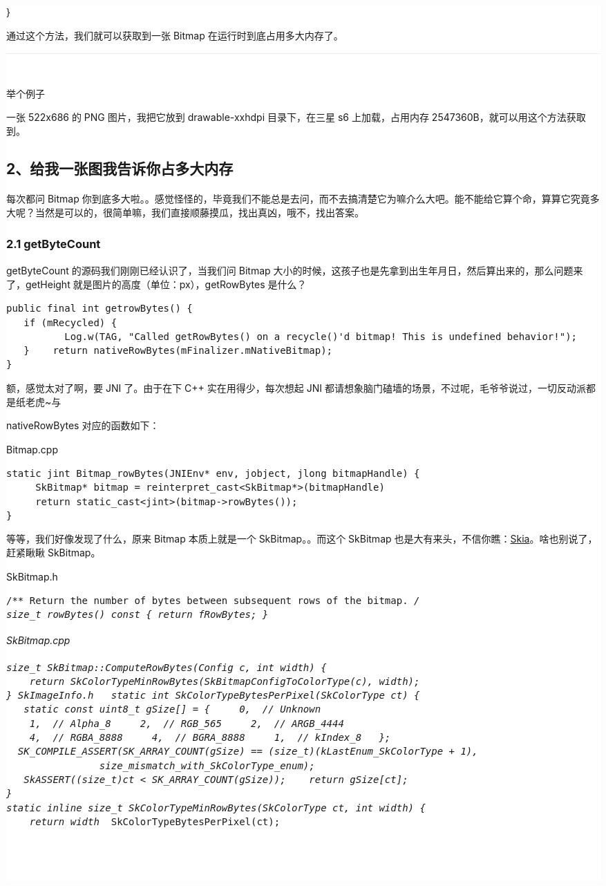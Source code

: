 }</pre><p></p><p>通过这个方法，我们就可以获取到一张 Bitmap 在运行时到底占用多大内存了。</p><hr class="l" style="word-wrap: break-word; margin: 0px; padding: 0px; clear: both; height: 1px; border: none; color: rgb(237, 237, 237); background: rgb(237, 237, 237);"/><p><br style="word-wrap: break-word; margin: 0px; padding: 0px;"/></p><p>举个例子</p><p>一张&nbsp;522x686&nbsp;的&nbsp;PNG&nbsp;图片，我把它放到&nbsp;drawable-xxhdpi&nbsp;目录下，在三星 s6 上加载，占用内存 2547360B，就可以用这个方法获取到。</p><h2>2、给我一张图我告诉你占多大内存<br style="word-wrap: break-word; margin: 0px; padding: 0px;"/></h2><p>每次都问 Bitmap 你到底多大啦。。感觉怪怪的，毕竟我们不能总是去问，而不去搞清楚它为嘛介么大吧。能不能给它算个命，算算它究竟多大呢？当然是可以的，很简单嘛，我们直接顺藤摸瓜，找出真凶，哦不，找出答案。</p><h3>2.1 getByteCount</h3><p>getByteCount 的源码我们刚刚已经认识了，当我们问 Bitmap 大小的时候，这孩子也是先拿到出生年月日，然后算出来的，那么问题来了，getHeight 就是图片的高度（单位：px），getRowBytes 是什么？</p><pre class="brush:js;toolbar:false">public&nbsp;final&nbsp;int&nbsp;getrowBytes()&nbsp;{
&nbsp;&nbsp;&nbsp;if&nbsp;(mRecycled)&nbsp;{
&nbsp;&nbsp;&nbsp;&nbsp;&nbsp;&nbsp;&nbsp;&nbsp;&nbsp;&nbsp;Log.w(TAG,&nbsp;&quot;Called&nbsp;getRowBytes()&nbsp;on&nbsp;a&nbsp;recycle()&#39;d&nbsp;bitmap!&nbsp;This&nbsp;is&nbsp;undefined&nbsp;behavior!&quot;);
&nbsp;&nbsp;&nbsp;}
&nbsp;&nbsp;&nbsp;return&nbsp;nativeRowBytes(mFinalizer.mNativeBitmap);
}</pre><p>额，感觉太对了啊，要 JNI 了。由于在下 C++ 实在用得少，每次想起 JNI 都请想象脑门磕墙的场景，不过呢，毛爷爷说过，一切反动派都是纸老虎~与</p><p>nativeRowBytes&nbsp;对应的函数如下：</p><p>Bitmap.cpp</p><pre class="brush:js;toolbar:false">static&nbsp;jint&nbsp;Bitmap_rowBytes(JNIEnv*&nbsp;env,&nbsp;jobject,&nbsp;jlong&nbsp;bitmapHandle)&nbsp;{
&nbsp;&nbsp;&nbsp;&nbsp;&nbsp;SkBitmap*&nbsp;bitmap&nbsp;=&nbsp;reinterpret_cast&lt;SkBitmap*&gt;(bitmapHandle)
&nbsp;&nbsp;&nbsp;&nbsp;&nbsp;return&nbsp;static_cast&lt;jint&gt;(bitmap-&gt;rowBytes());
}</pre><p>等等，我们好像发现了什么，原来 Bitmap 本质上就是一个 SkBitmap。。而这个 SkBitmap 也是大有来头，不信你瞧：<a href="https://skia.org/" target="_blank">Skia</a>。啥也别说了，赶紧瞅瞅 SkBitmap。</p><p>SkBitmap.h</p><pre class="brush:js;toolbar:false">/**&nbsp;Return&nbsp;the&nbsp;number&nbsp;of&nbsp;bytes&nbsp;between&nbsp;subsequent&nbsp;rows&nbsp;of&nbsp;the&nbsp;bitmap.&nbsp;*/
size_t&nbsp;rowBytes()&nbsp;const&nbsp;{&nbsp;return&nbsp;fRowBytes;&nbsp;}</pre><p><span style="font-family:微软雅黑;word-wrap: break-word; margin: 0px; padding: 0px; color: rgb(81, 81, 81); font-size: 14px; line-height: 28px; background-color: rgb(255, 255, 255);"><span style="word-wrap: break-word; margin: 0px; padding: 0px; color: rgb(62, 62, 62);"></span></span>SkBitmap.cpp</p><pre class="brush:js;toolbar:false">size_t&nbsp;SkBitmap::ComputeRowBytes(Config&nbsp;c,&nbsp;int&nbsp;width)&nbsp;{
&nbsp;&nbsp;&nbsp;&nbsp;return&nbsp;SkColorTypeMinRowBytes(SkBitmapConfigToColorType(c),&nbsp;width);
}
SkImageInfo.h
&nbsp;
static&nbsp;int&nbsp;SkColorTypeBytesPerPixel(SkColorType&nbsp;ct)&nbsp;{
&nbsp;&nbsp;&nbsp;static&nbsp;const&nbsp;uint8_t&nbsp;gSize[]&nbsp;=&nbsp;{
&nbsp;&nbsp;&nbsp;&nbsp;0,&nbsp;&nbsp;//&nbsp;Unknown
&nbsp;&nbsp;&nbsp;&nbsp;1,&nbsp;&nbsp;//&nbsp;Alpha_8
&nbsp;&nbsp;&nbsp;&nbsp;2,&nbsp;&nbsp;//&nbsp;RGB_565
&nbsp;&nbsp;&nbsp;&nbsp;2,&nbsp;&nbsp;//&nbsp;ARGB_4444
&nbsp;&nbsp;&nbsp;&nbsp;4,&nbsp;&nbsp;//&nbsp;RGBA_8888
&nbsp;&nbsp;&nbsp;&nbsp;4,&nbsp;&nbsp;//&nbsp;BGRA_8888
&nbsp;&nbsp;&nbsp;&nbsp;1,&nbsp;&nbsp;//&nbsp;kIndex_8
&nbsp;&nbsp;};
&nbsp;&nbsp;SK_COMPILE_ASSERT(SK_ARRAY_COUNT(gSize)&nbsp;==&nbsp;(size_t)(kLastEnum_SkColorType&nbsp;+&nbsp;1),
&nbsp;&nbsp;&nbsp;&nbsp;&nbsp;&nbsp;&nbsp;&nbsp;&nbsp;&nbsp;&nbsp;&nbsp;&nbsp;&nbsp;&nbsp;&nbsp;size_mismatch_with_SkColorType_enum);
&nbsp;
&nbsp;&nbsp;&nbsp;SkASSERT((size_t)ct&nbsp;&lt;&nbsp;SK_ARRAY_COUNT(gSize));
&nbsp;&nbsp;&nbsp;return&nbsp;gSize[ct];
}
&nbsp;
static&nbsp;inline&nbsp;size_t&nbsp;SkColorTypeMinRowBytes(SkColorType&nbsp;ct,&nbsp;int&nbsp;width)&nbsp;{
&nbsp;&nbsp;&nbsp;&nbsp;return&nbsp;width&nbsp;*&nbsp;SkColorTypeBytesPerPixel(ct);